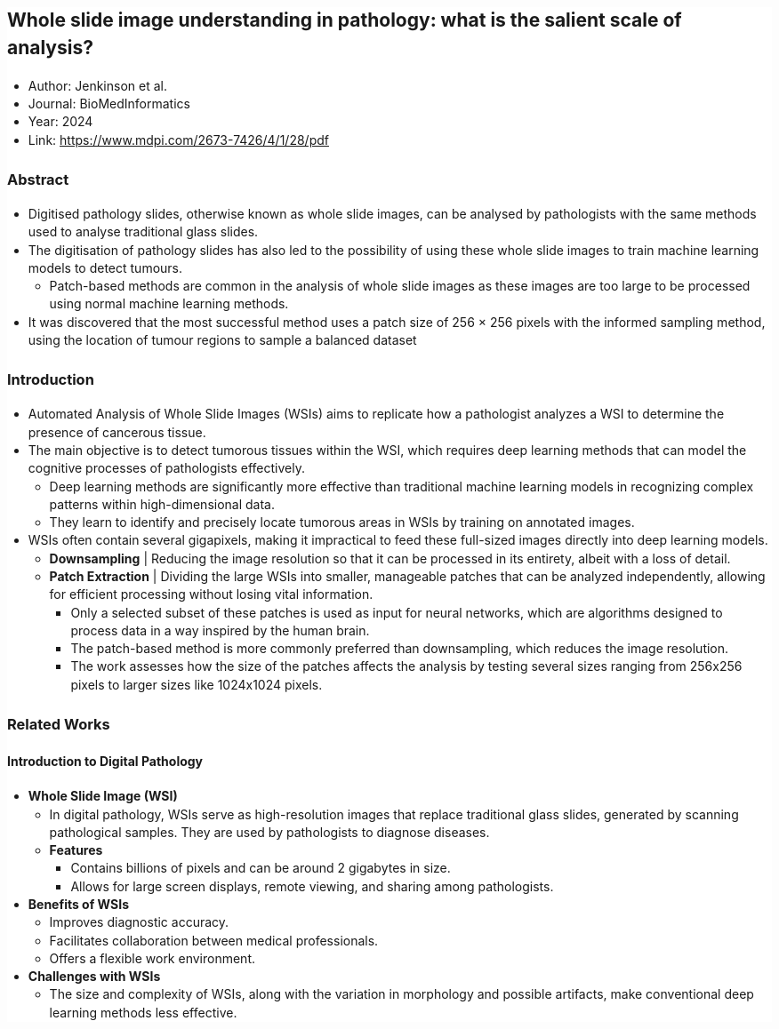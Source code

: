 ## Whole slide image understanding in pathology: what is the salient scale of analysis?
- Author: Jenkinson et al.
- Journal: BioMedInformatics
- Year: 2024
- Link: https://www.mdpi.com/2673-7426/4/1/28/pdf


### Abstract
- Digitised pathology slides, otherwise known as whole slide images, can be analysed by pathologists with the same methods used to analyse traditional glass slides.
- The digitisation of pathology slides has also led to the possibility of using these whole slide images to train machine learning models to detect tumours.
  - Patch-based methods are common in the analysis of whole slide images as these images are too large to be processed using normal machine learning methods.
- It was discovered that the most successful method uses a patch size of 256 × 256 pixels with the informed sampling method, using the location of tumour regions to sample a balanced dataset


### Introduction
- Automated Analysis of Whole Slide Images (WSIs) aims to replicate how a pathologist analyzes a WSI to determine the presence of cancerous tissue.
- The main objective is to detect tumorous tissues within the WSI, which requires deep learning methods that can model the cognitive processes of pathologists effectively.
  - Deep learning methods are significantly more effective than traditional machine learning models in recognizing complex patterns within high-dimensional data.
  - They learn to identify and precisely locate tumorous areas in WSIs by training on annotated images.
- WSIs often contain several gigapixels, making it impractical to feed these full-sized images directly into deep learning models.
  - **Downsampling** | Reducing the image resolution so that it can be processed in its entirety, albeit with a loss of detail.
  - **Patch Extraction** | Dividing the large WSIs into smaller, manageable patches that can be analyzed independently, allowing for efficient processing without losing vital information.
    - Only a selected subset of these patches is used as input for neural networks, which are algorithms designed to process data in a way inspired by the human brain.
    - The patch-based method is more commonly preferred than downsampling, which reduces the image resolution.
    - The work assesses how the size of the patches affects the analysis by testing several sizes ranging from 256x256 pixels to larger sizes like 1024x1024 pixels.


### Related Works
#### Introduction to Digital Pathology
- **Whole Slide Image (WSI)**
  - In digital pathology, WSIs serve as high-resolution images that replace traditional glass slides, generated by scanning pathological samples. They are used by pathologists to diagnose diseases.
  - **Features**
    - Contains billions of pixels and can be around 2 gigabytes in size.
    - Allows for large screen displays, remote viewing, and sharing among pathologists.
- **Benefits of WSIs**
  - Improves diagnostic accuracy.
  - Facilitates collaboration between medical professionals.
  - Offers a flexible work environment.
- **Challenges with WSIs**
  - The size and complexity of WSIs, along with the variation in morphology and possible artifacts, make conventional deep learning methods less effective.
